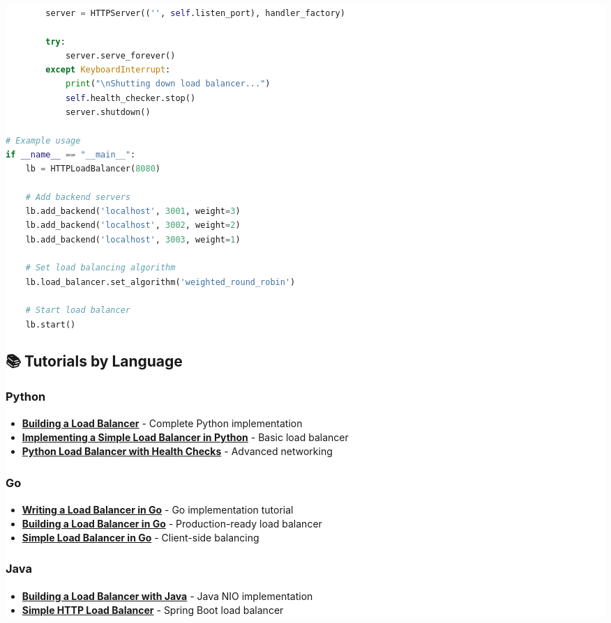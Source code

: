 ```python
        server = HTTPServer(('', self.listen_port), handler_factory)
        
        try:
            server.serve_forever()
        except KeyboardInterrupt:
            print("\nShutting down load balancer...")
            self.health_checker.stop()
            server.shutdown()

# Example usage
if __name__ == "__main__":
    lb = HTTPLoadBalancer(8080)
    
    # Add backend servers
    lb.add_backend('localhost', 3001, weight=3)
    lb.add_backend('localhost', 3002, weight=2)
    lb.add_backend('localhost', 3003, weight=1)
    
    # Set load balancing algorithm
    lb.load_balancer.set_algorithm('weighted_round_robin')
    
    # Start load balancer
    lb.start()
```

## 📚 Tutorials by Language

### Python
- **[Building a Load Balancer](https://karimjedda.com/building-load-balancer/)** - Complete Python implementation
- **[Implementing a Simple Load Balancer in Python](https://medium.com/@amitosh/implementing-a-simple-load-balancer-in-python-5d9f5ad6e4b4)** - Basic load balancer
- **[Python Load Balancer with Health Checks](https://realpython.com/python-sockets/#multi-connection-client-and-server)** - Advanced networking

### Go
- **[Writing a Load Balancer in Go](https://kasvith.me/posts/lets-create-a-simple-lb-go/)** - Go implementation tutorial
- **[Building a Load Balancer in Go](https://www.sobyte.net/post/2022-02/load-balancer-go/)** - Production-ready load balancer
- **[Simple Load Balancer in Go](https://medium.com/@matryer/golang-advent-calendar-day-eleven-a-simple-client-side-load-balancer-for-go-5a9b4e52b8)** - Client-side balancing

### Java
- **[Building a Load Balancer with Java](https://www.baeldung.com/java-load-balancer)** - Java NIO implementation
- **[Simple HTTP Load Balancer](https://github.com/javadev/simple-load-balancer)** - Spring Boot load balancer
